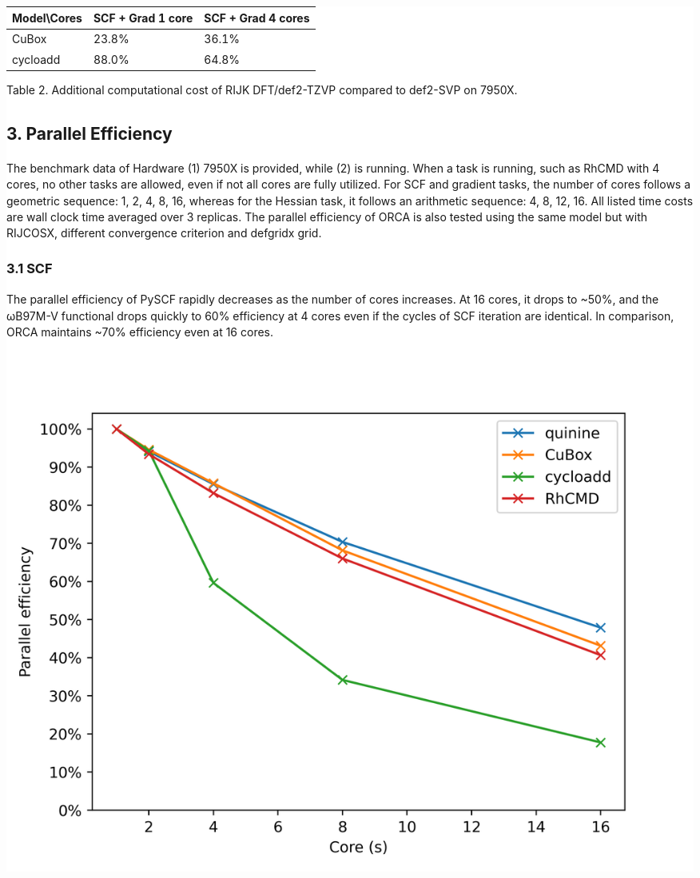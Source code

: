 | Model\Cores | SCF + Grad 1 core | SCF + Grad 4 cores |
| - | - | - |
| CuBox | 23.8% | 36.1% |
| cycloadd | 88.0% | 64.8% |

Table 2. Additional computational cost of RIJK DFT/def2-TZVP compared to def2-SVP on 7950X.

## 3. Parallel Efficiency

The benchmark data of Hardware (1) 7950X is provided, while (2) is running. When a task is running, such as RhCMD with 4 cores, no other tasks are allowed, even if not all cores are fully utilized. For SCF and gradient tasks, the number of cores follows a geometric sequence: 1, 2, 4, 8, 16, whereas for the Hessian task, it follows an arithmetic sequence: 4, 8, 12, 16. All listed time costs are wall clock time averaged over 3 replicas. The parallel efficiency of ORCA is also tested using the same model but with RIJCOSX, different convergence criterion and defgridx grid.

### 3.1 SCF

The parallel efficiency of PySCF rapidly decreases as the number of cores increases. At 16 cores, it drops to ~50%, and the ωB97M-V functional drops quickly to 60% efficiency at 4 cores even if the cycles of SCF iteration are identical. In comparison, ORCA maintains ~70% efficiency even at 16 cores.

![SCF](/assets/images/1/SCF.png)
